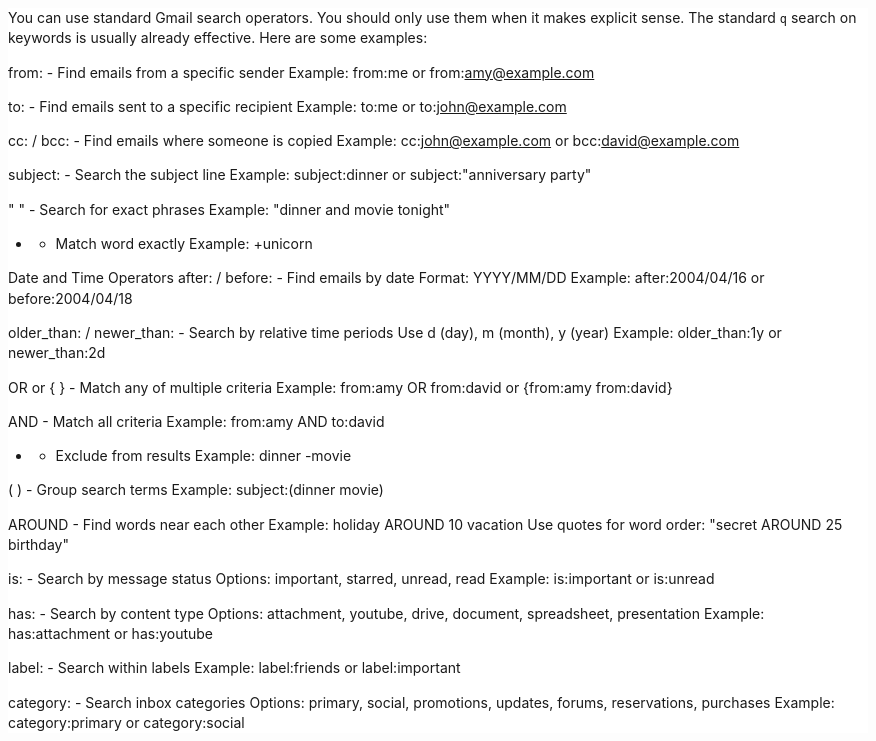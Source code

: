   You can use standard Gmail search operators. You should only use them when it makes explicit sense. The standard `q` search on keywords is usually already effective. Here are some examples:

  from: - Find emails from a specific sender
  Example: from:me or from:amy@example.com

  to: - Find emails sent to a specific recipient
  Example: to:me or to:john@example.com

  cc: / bcc: - Find emails where someone is copied
  Example: cc:john@example.com or bcc:david@example.com


  subject: - Search the subject line
  Example: subject:dinner or subject:\"anniversary party\"

  \" \" - Search for exact phrases
  Example: \"dinner and movie tonight\"

  + - Match word exactly
  Example: +unicorn

  Date and Time Operators
  after: / before: - Find emails by date
  Format: YYYY/MM/DD
  Example: after:2004/04/16 or before:2004/04/18

  older_than: / newer_than: - Search by relative time periods
  Use d (day), m (month), y (year)
  Example: older_than:1y or newer_than:2d


  OR or { } - Match any of multiple criteria
  Example: from:amy OR from:david or {from:amy from:david}

  AND - Match all criteria
  Example: from:amy AND to:david

  - - Exclude from results
  Example: dinner -movie

  ( ) - Group search terms
  Example: subject:(dinner movie)

  AROUND - Find words near each other
  Example: holiday AROUND 10 vacation
  Use quotes for word order: \"secret AROUND 25 birthday\"

  is: - Search by message status
  Options: important, starred, unread, read
  Example: is:important or is:unread

  has: - Search by content type
  Options: attachment, youtube, drive, document, spreadsheet, presentation
  Example: has:attachment or has:youtube

  label: - Search within labels
  Example: label:friends or label:important

  category: - Search inbox categories
  Options: primary, social, promotions, updates, forums, reservations, purchases
  Example: category:primary or category:social
